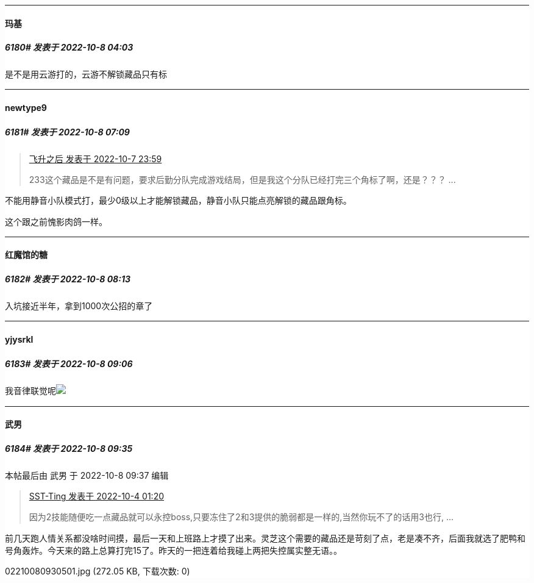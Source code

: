 *****

####  玛基  
##### 6180#       发表于 2022-10-8 04:03

是不是用云游打的，云游不解锁藏品只有标



*****

####  newtype9  
##### 6181#       发表于 2022-10-8 07:09

<blockquote><a href="httphttps://bbs.saraba1st.com/2b/forum.php?mod=redirect&amp;goto=findpost&amp;pid=57802001&amp;ptid=2091574" target="_blank">飞升之后 发表于 2022-10-7 23:59</a>

233这个藏品是不是有问题，要求后勤分队完成游戏结局，但是我这个分队已经打完三个角标了啊，还是？？？ ...</blockquote>
不能用静音小队模式打，最少0级以上才能解锁藏品，静音小队只能点亮解锁的藏品跟角标。

这个跟之前愧影肉鸽一样。



*****

####  红魔馆的糖  
##### 6182#       发表于 2022-10-8 08:13

入坑接近半年，拿到1000次公招的章了



*****

####  yjysrkl  
##### 6183#       发表于 2022-10-8 09:06

我音律联觉呢<img src="https://static.saraba1st.com/image/smiley/face2017/211.gif" referrerpolicy="no-referrer">



*****

####  武男  
##### 6184#       发表于 2022-10-8 09:35

 本帖最后由 武男 于 2022-10-8 09:37 编辑 
<blockquote><a href="httphttps://bbs.saraba1st.com/2b/forum.php?mod=redirect&amp;goto=findpost&amp;pid=57751533&amp;ptid=2091574" target="_blank">SST-Ting 发表于 2022-10-4 01:20</a>

因为2技能随便吃一点藏品就可以永控boss,只要冻住了2和3提供的脆弱都是一样的,当然你玩不了的话用3也行, ...</blockquote>
前几天跑人情关系都没啥时间摸，最后一天和上班路上才摸了出来。灵芝这个需要的藏品还是苛刻了点，老是凑不齐，后面我就选了肥鸭和号角轰炸。今天来的路上总算打完15了。昨天的一把连着给我碰上两把失控属实整无语。。

02210080930501.jpg
(272.05 KB, 下载次数: 0)
